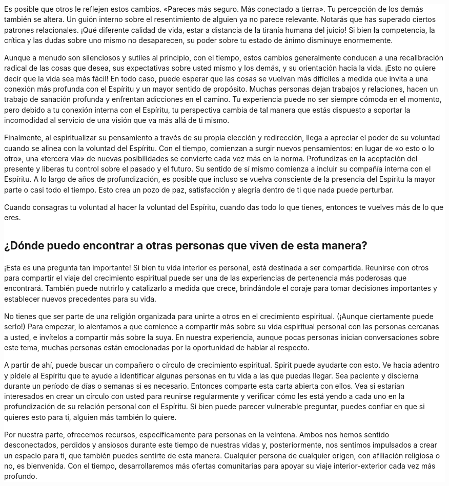 Es posible que otros le reflejen estos cambios. «Pareces más seguro. Más conectado a tierra». Tu percepción de los demás también se altera. Un guión interno sobre el resentimiento de alguien ya no parece relevante. Notarás que has superado ciertos patrones relacionales. ¡Qué diferente calidad de vida, estar a distancia de la tiranía humana del juicio! Si bien la competencia, la crítica y las dudas sobre uno mismo no desaparecen, su poder sobre tu estado de ánimo disminuye enormemente.

Aunque a menudo son silenciosos y sutiles al principio, con el tiempo, estos cambios generalmente conducen a una recalibración radical de las cosas que desea, sus expectativas sobre usted mismo y los demás, y su orientación hacia la vida. ¡Esto no quiere decir que la vida sea más fácil! En todo caso, puede esperar que las cosas se vuelvan más difíciles a medida que invita a una conexión más profunda con el Espíritu y un mayor sentido de propósito. Muchas personas dejan trabajos y relaciones, hacen un trabajo de sanación profunda y enfrentan adicciones en el camino. Tu experiencia puede no ser siempre cómoda en el momento, pero debido a tu conexión interna con el Espíritu, tu perspectiva cambia de tal manera que estás dispuesto a soportar la incomodidad al servicio de una visión que va más allá de ti mismo.

Finalmente, al espiritualizar su pensamiento a través de su propia elección y redirección, llega a apreciar el poder de su voluntad cuando se alinea con la voluntad del Espíritu. Con el tiempo, comienzan a surgir nuevos pensamientos: en lugar de «o esto o lo otro», una «tercera vía» de nuevas posibilidades se convierte cada vez más en la norma. Profundizas en la aceptación del presente y liberas tu control sobre el pasado y el futuro. Su sentido de sí mismo comienza a incluir su compañía interna con el Espíritu. A lo largo de años de profundización, es posible que incluso se vuelva consciente de la presencia del Espíritu la mayor parte o casi todo el tiempo. Esto crea un pozo de paz, satisfacción y alegría dentro de ti que nada puede perturbar.

Cuando consagras tu voluntad al hacer la voluntad del Espíritu, cuando das todo lo que tienes, entonces te vuelves más de lo que eres.

## ¿Dónde puedo encontrar a otras personas que viven de esta manera?

¡Esta es una pregunta tan importante! Si bien tu vida interior es personal, está destinada a ser compartida. Reunirse con otros para compartir el viaje del crecimiento espiritual puede ser una de las experiencias de pertenencia más poderosas que encontrará. También puede nutrirlo y catalizarlo a medida que crece, brindándole el coraje para tomar decisiones importantes y establecer nuevos precedentes para su vida.

No tienes que ser parte de una religión organizada para unirte a otros en el crecimiento espiritual. (¡Aunque ciertamente puede serlo!) Para empezar, lo alentamos a que comience a compartir más sobre su vida espiritual personal con las personas cercanas a usted, e invítelos a compartir más sobre la suya. En nuestra experiencia, aunque pocas personas inician conversaciones sobre este tema, muchas personas están emocionadas por la oportunidad de hablar al respecto.

A partir de ahí, puede buscar un compañero o círculo de crecimiento espiritual. Spirit puede ayudarte con esto. Ve hacia adentro y pídele al Espíritu que te ayude a identificar algunas personas en tu vida a las que puedas llegar. Sea paciente y discierna durante un período de días o semanas si es necesario. Entonces comparte esta carta abierta con ellos. Vea si estarían interesados ​​en crear un círculo con usted para reunirse regularmente y verificar cómo les está yendo a cada uno en la profundización de su relación personal con el Espíritu. Si bien puede parecer vulnerable preguntar, puedes confiar en que si quieres esto para ti, alguien más también lo quiere.

Por nuestra parte, ofrecemos recursos, específicamente para personas en la veintena. Ambos nos hemos sentido desconectados, perdidos y ansiosos durante este tiempo de nuestras vidas y, posteriormente, nos sentimos impulsados ​​a crear un espacio para ti, que también puedes sentirte de esta manera. Cualquier persona de cualquier origen, con afiliación religiosa o no, es bienvenida. Con el tiempo, desarrollaremos más ofertas comunitarias para apoyar su viaje interior-exterior cada vez más profundo.
